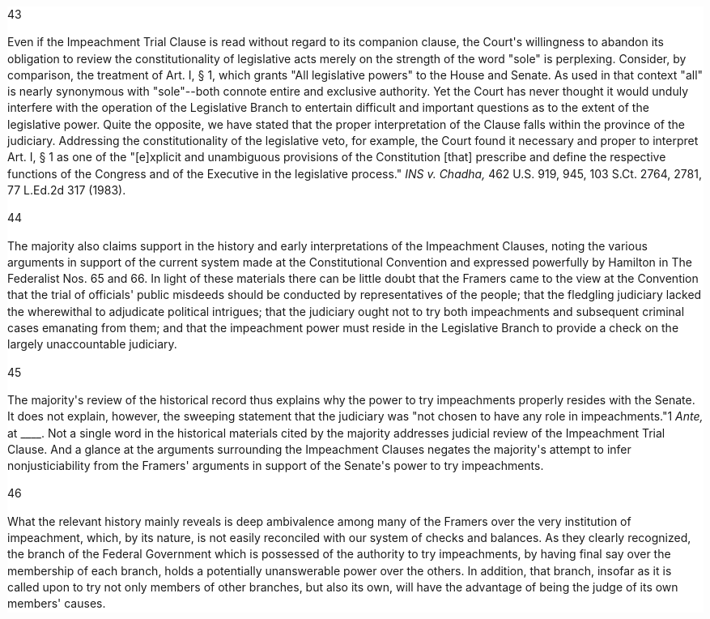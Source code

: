 43

Even if the Impeachment Trial Clause is read without regard to its companion
clause, the Court's willingness to abandon its obligation to review the
constitutionality of legislative acts merely on the strength of the word
"sole" is perplexing. Consider, by comparison, the treatment of Art. I, § 1,
which grants "All legislative powers" to the House and Senate. As used in that
context "all" is nearly synonymous with "sole"--both connote entire and
exclusive authority. Yet the Court has never thought it would unduly interfere
with the operation of the Legislative Branch to entertain difficult and
important questions as to the extent of the legislative power. Quite the
opposite, we have stated that the proper interpretation of the Clause falls
within the province of the judiciary. Addressing the constitutionality of the
legislative veto, for example, the Court found it necessary and proper to
interpret Art. I, § 1 as one of the "[e]xplicit and unambiguous provisions of
the Constitution [that] prescribe and define the respective functions of the
Congress and of the Executive in the legislative process." _INS v. Chadha,_
462 U.S. 919, 945, 103 S.Ct. 2764, 2781, 77 L.Ed.2d 317 (1983).

44

The majority also claims support in the history and early interpretations of
the Impeachment Clauses, noting the various arguments in support of the
current system made at the Constitutional Convention and expressed powerfully
by Hamilton in The Federalist Nos. 65 and 66. In light of these materials
there can be little doubt that the Framers came to the view at the Convention
that the trial of officials' public misdeeds should be conducted by
representatives of the people; that the fledgling judiciary lacked the
wherewithal to adjudicate political intrigues; that the judiciary ought not to
try both impeachments and subsequent criminal cases emanating from them; and
that the impeachment power must reside in the Legislative Branch to provide a
check on the largely unaccountable judiciary.

45

The majority's review of the historical record thus explains why the power to
try impeachments properly resides with the Senate. It does not explain,
however, the sweeping statement that the judiciary was "not chosen to have any
role in impeachments."1 _Ante,_ at ____. Not a single word in the historical
materials cited by the majority addresses judicial review of the Impeachment
Trial Clause. And a glance at the arguments surrounding the Impeachment
Clauses negates the majority's attempt to infer nonjusticiability from the
Framers' arguments in support of the Senate's power to try impeachments.

46

What the relevant history mainly reveals is deep ambivalence among many of the
Framers over the very institution of impeachment, which, by its nature, is not
easily reconciled with our system of checks and balances. As they clearly
recognized, the branch of the Federal Government which is possessed of the
authority to try impeachments, by having final say over the membership of each
branch, holds a potentially unanswerable power over the others. In addition,
that branch, insofar as it is called upon to try not only members of other
branches, but also its own, will have the advantage of being the judge of its
own members' causes.
